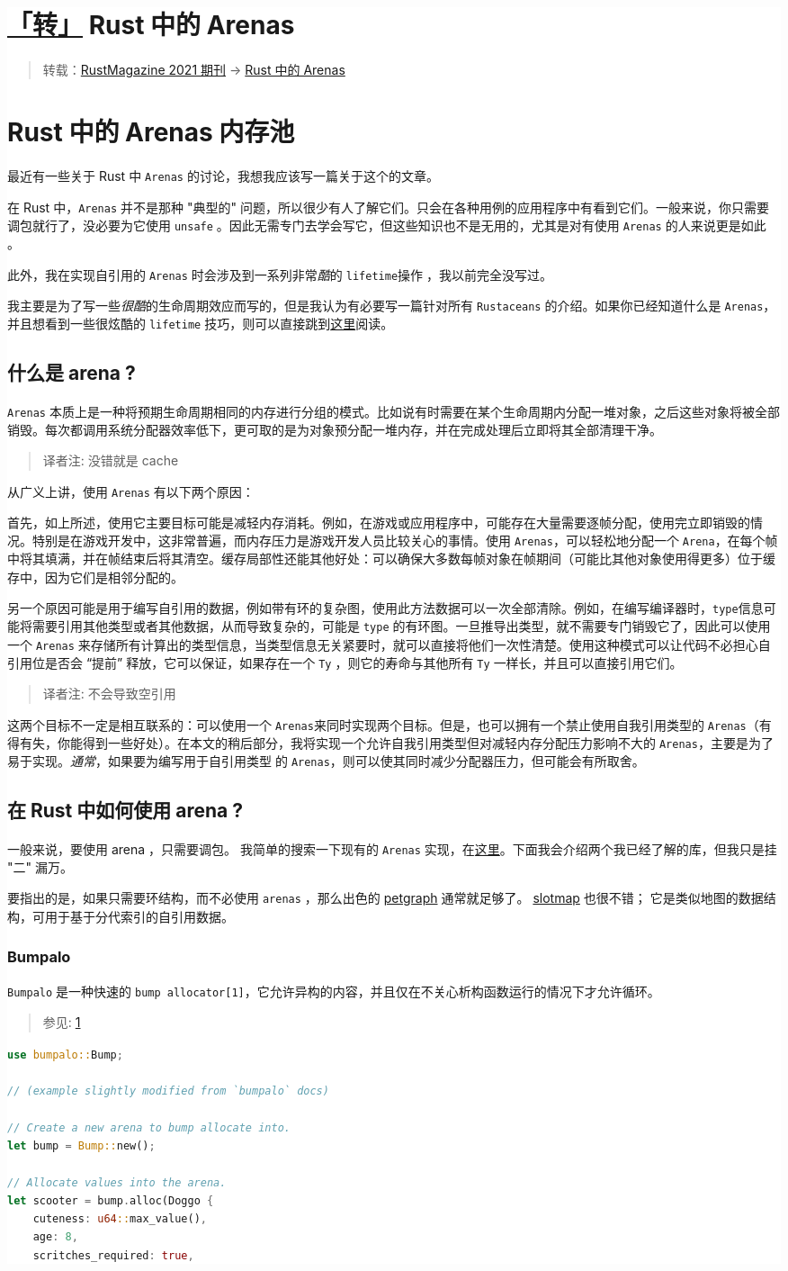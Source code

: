 # [「转」](https://github.com/RustMagazine/rust_magazine_2021/blob/main/src/chapter_3/arenas-in-rust.md) Rust 中的 Arenas

> 转载：[RustMagazine 2021 期刊](https://github.com/RustMagazine/rust_magazine_2021) -> [Rust 中的 Arenas](https://github.com/RustMagazine/rust_magazine_2021/blob/main/src/chapter_3/arenas-in-rust.md)  

# Rust 中的 Arenas 内存池

最近有一些关于 Rust 中 `Arenas` 的讨论，我想我应该写一篇关于这个的文章。

在 Rust 中，`Arenas` 并不是那种 "典型的" 问题，所以很少有人了解它们。只会在各种用例的应用程序中有看到它们。一般来说，你只需要调包就行了，没必要为它使用 `unsafe` 。因此无需专门去学会写它，但这些知识也不是无用的，尤其是对有使用 `Arenas` 的人来说更是如此 。

此外，我在实现自引用的 `Arenas` 时会涉及到一系列非常*酷*的 `lifetime`操作 ，我以前完全没写过。

我主要是为了写一些*很酷*的生命周期效应而写的，但是我认为有必要写一篇针对所有 `Rustaceans` 的介绍。如果你已经知道什么是 `Arenas`，并且想看到一些很炫酷的 `lifetime` 技巧，则可以直接跳到[这里](https://manishearth.github.io/blog/2021/03/15/arenas-in-rust/#implementing-a-self-referential-arena)阅读。

## 什么是 arena ?

`Arenas` 本质上是一种将预期生命周期相同的内存进行分组的模式。比如说有时需要在某个生命周期内分配一堆对象，之后这些对象将被全部销毁。每次都调用系统分配器效率低下，更可取的是为对象预分配一堆内存，并在完成处理后立即将其全部清理干净。

 > 译者注: 没错就是 cache

从广义上讲，使用 `Arenas`  有以下两个原因：

首先，如上所述，使用它主要目标可能是减轻内存消耗。例如，在游戏或应用程序中，可能存在大量需要逐帧分配，使用完立即销毁的情况。特别是在游戏开发中，这非常普遍，而内存压力是游戏开发人员比较关心的事情。使用  `Arenas`，可以轻松地分配一个 `Arena`，在每个帧中将其填满，并在帧结束后将其清空。缓存局部性还能其他好处：可以确保大多数每帧对象在帧期间（可能比其他对象使用得更多）位于缓存中，因为它们是相邻分配的。

另一个原因可能是用于编写自引用的数据，例如带有环的复杂图，使用此方法数据可以一次全部清除。例如，在编写编译器时，`type`信息可能将需要引用其他类型或者其他数据，从而导致复杂的，可能是 `type` 的有环图。一旦推导出类型，就不需要专门销毁它了，因此可以使用一个 `Arenas` 来存储所有计算出的类型信息，当类型信息无关紧要时，就可以直接将他们一次性清楚。使用这种模式可以让代码不必担心自引用位是否会 “提前” 释放，它可以保证，如果存在一个 `Ty` ，则它的寿命与其他所有 `Ty` 一样长，并且可以直接引用它们。
> 译者注: 不会导致空引用

这两个目标不一定是相互联系的：可以使用一个 `Arenas`来同时实现两个目标。但是，也可以拥有一个禁止使用自我引用类型的 `Arenas`（有得有失，你能得到一些好处）。在本文的稍后部分，我将实现一个允许自我引用类型但对减轻内存分配压力影响不大的  `Arenas`，主要是为了易于实现。*通常*，如果要为编写用于自引用类型 的 `Arenas`，则可以使其同时减少分配器压力，但可能会有所取舍。 

## 在 Rust 中如何使用 arena ?

一般来说，要使用 arena ，只需要调包。 我简单的搜索一下现有的 `Arenas` 实现，在[这里](https://crates.io/search?q=arena)。下面我会介绍两个我已经了解的库，但我只是挂 "二" 漏万。

要指出的是，如果只需要环结构，而不必使用 `arenas` ，那么出色的 [petgraph](https://docs.rs/petgraph/) 通常就足够了。 [slotmap](https://docs.rs/slotmap/) 也很不错； 它是类似地图的数据结构，可用于基于分代索引的自引用数据。 

### Bumpalo

`Bumpalo` 是一种快速的 `bump allocator[1]`，它允许异构的内容，并且仅在不关心析构函数运行的情况下才允许循环。
> 参见: [1](https://blog.codingnow.com/2013/11/bump_pointer_allocator.html)

```rust
use bumpalo::Bump;

// (example slightly modified from `bumpalo` docs)

// Create a new arena to bump allocate into.
let bump = Bump::new();

// Allocate values into the arena.
let scooter = bump.alloc(Doggo {
    cuteness: u64::max_value(),
    age: 8,
    scritches_required: true,
```